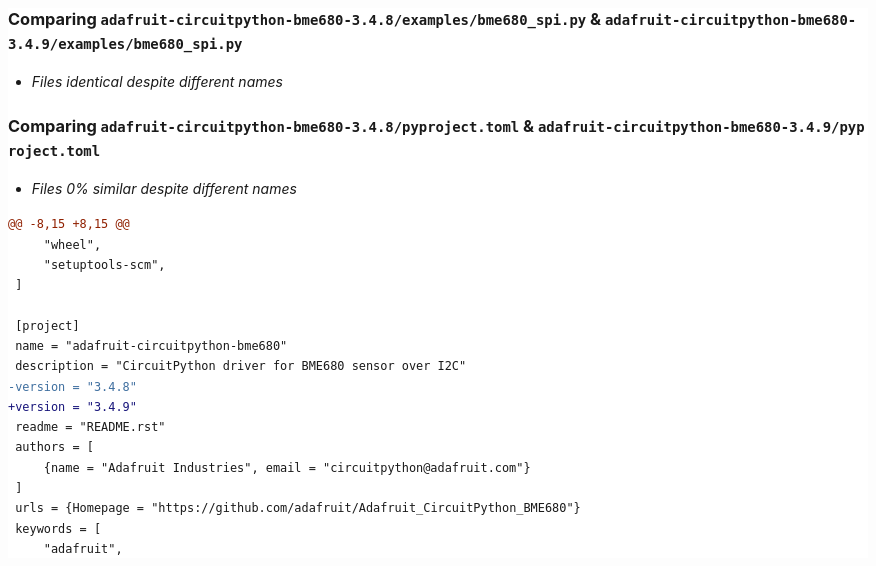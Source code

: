 ### Comparing `adafruit-circuitpython-bme680-3.4.8/examples/bme680_spi.py` & `adafruit-circuitpython-bme680-3.4.9/examples/bme680_spi.py`

 * *Files identical despite different names*

### Comparing `adafruit-circuitpython-bme680-3.4.8/pyproject.toml` & `adafruit-circuitpython-bme680-3.4.9/pyproject.toml`

 * *Files 0% similar despite different names*

```diff
@@ -8,15 +8,15 @@
     "wheel",
     "setuptools-scm",
 ]
 
 [project]
 name = "adafruit-circuitpython-bme680"
 description = "CircuitPython driver for BME680 sensor over I2C"
-version = "3.4.8"
+version = "3.4.9"
 readme = "README.rst"
 authors = [
     {name = "Adafruit Industries", email = "circuitpython@adafruit.com"}
 ]
 urls = {Homepage = "https://github.com/adafruit/Adafruit_CircuitPython_BME680"}
 keywords = [
     "adafruit",
```

